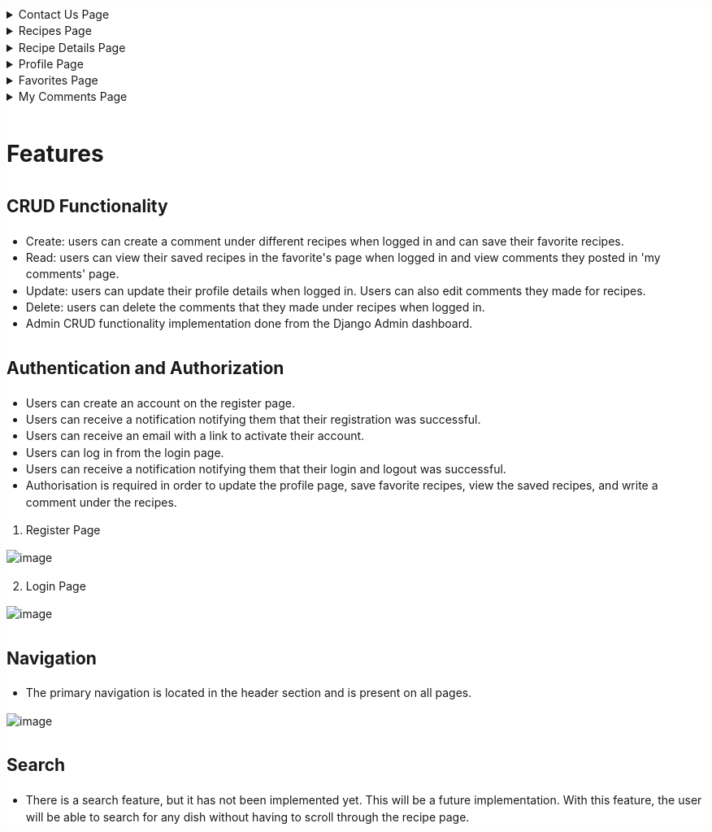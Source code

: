 <Details><Summary>Contact Us Page</Summary></Details>

<Details><Summary>Recipes Page</Summary></Details>

<Details><Summary>Recipe Details Page</Summary></Details>

<Details><Summary>Profile Page</Summary></Details>

<Details><Summary>Favorites Page</Summary></Details>

<Details><Summary>My Comments Page</Summary></Details>

# Features

## CRUD Functionality
- Create: users can create a comment under different recipes when logged in and can save their favorite recipes.
- Read: users can view their saved recipes in the favorite's page when logged in and view comments they posted in 'my comments' page.
- Update: users can update their profile details when logged in. Users can also edit comments they made for recipes.
- Delete: users can delete the comments that they made under recipes when logged in. 
- Admin CRUD functionality implementation done from the Django Admin dashboard.

## Authentication and Authorization
- Users can create an account on the register page.
- Users can receive a notification notifying them that their registration was successful.
- Users can receive an email with a link to activate their account.
- Users can log in from the login page.
- Users can receive a notification notifying them that their login and logout was successful.
- Authorisation is required in order to update the profile page, save favorite recipes, view the saved recipes, and write a comment under the recipes.

1. Register Page

![image](https://github.com/Rafz9Abz9/ABZRECIPE/assets/126483536/8e8e9c6f-5b47-49d1-b873-4b30bfbac701)

2. Login Page

![image](https://github.com/Rafz9Abz9/ABZRECIPE/assets/126483536/d366223f-a1a4-4073-aaec-e212263cb303)

## Navigation
- The primary navigation is located in the header section and is present on all pages.

![image](https://github.com/Rafz9Abz9/ABZRECIPE/assets/126483536/9346aa23-507b-4011-9f5a-dda1d980d13f)

## Search
- There is a search feature, but it has not been implemented yet. This will be a future implementation. With this feature, the user will be able to search for any dish without having to scroll through the recipe page.
